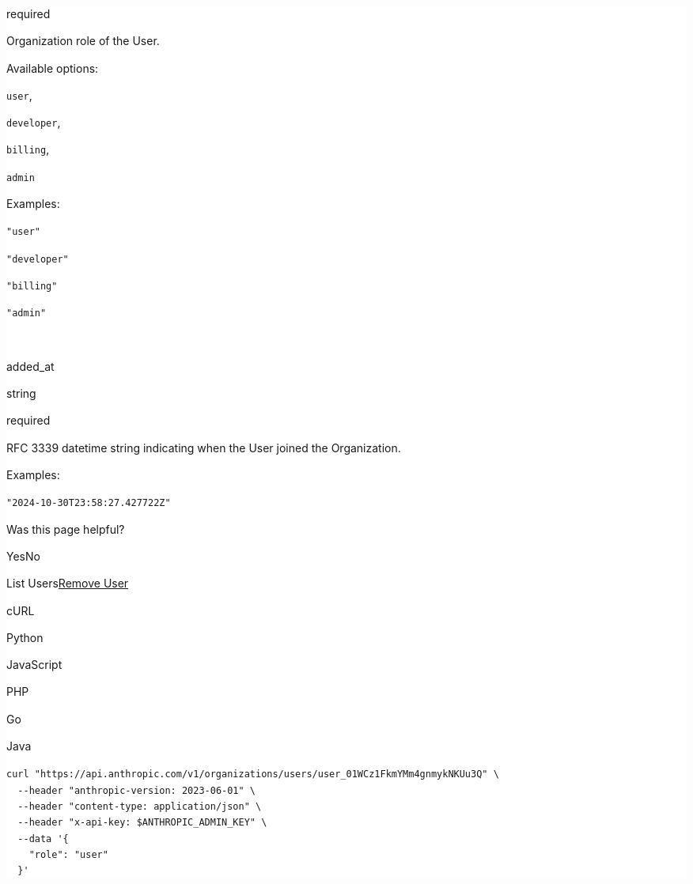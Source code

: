required

Organization role of the User.

Available options:

`user`,

`developer`,

`billing`,

`admin`

Examples:

`"user"`

`"developer"`

`"billing"`

`"admin"`

[​](#response-added-at)

added\_at

string

required

RFC 3339 datetime string indicating when the User joined the Organization.

Examples:

`"2024-10-30T23:58:27.427722Z"`

Was this page helpful?

YesNo

List Users[Remove User](/en/api/admin-api/users/remove-user)

cURL

Python

JavaScript

PHP

Go

Java

```
curl "https://api.anthropic.com/v1/organizations/users/user_01WCz1FkmYMm4gnmykNKUu3Q" \
  --header "anthropic-version: 2023-06-01" \
  --header "content-type: application/json" \
  --header "x-api-key: $ANTHROPIC_ADMIN_KEY" \
  --data '{
    "role": "user"
  }'
```
